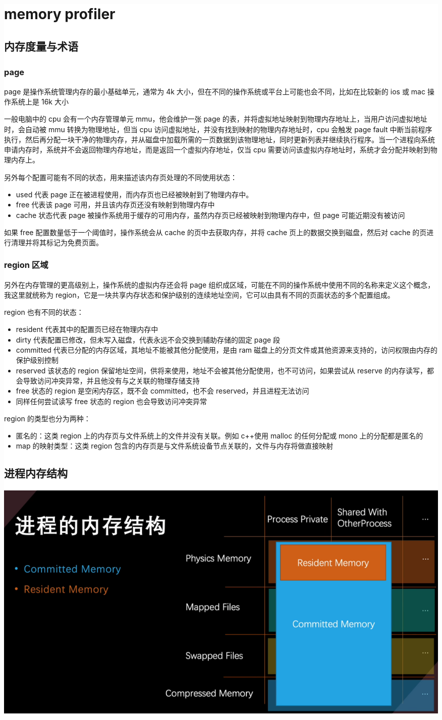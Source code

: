 # memory profiler

## 内存度量与术语

### page

page 是操作系统管理内存的最小基础单元，通常为 4k 大小，但在不同的操作系统或平台上可能也会不同，比如在比较新的 ios 或 mac 操作系统上是 16k 大小

一般电脑中的 cpu 会有一个内存管理单元 mmu，他会维护一张 page 的表，并将虚拟地址映射到物理内存地址上，当用户访问虚拟地址时，会自动被 mmu 转换为物理地址，但当 cpu 访问虚拟地址，并没有找到映射的物理内存地址时，cpu 会触发 page fault 中断当前程序执行，然后再分配一块干净的物理内存，并从磁盘中加载所需的一页数据到该物理地址，同时更新列表并继续执行程序。当一个进程向系统申请内存时，系统并不会返回物理内存地址，而是返回一个虚拟内存地址，仅当 cpu 需要访问该虚拟内存地址时，系统才会分配并映射到物理内存上。

另外每个配置可能有不同的状态，用来描述该内存页处理的不同使用状态：
- used 代表 page 正在被进程使用，而内存页也已经被映射到了物理内存中。
- free 代表该 page 可用，并且该内存页还没有映射到物理内存中
- cache 状态代表 page 被操作系统用于缓存的可用内存，虽然内存页已经被映射到物理内存中，但 page 可能近期没有被访问

如果 free 配置数量低于一个阈值时，操作系统会从 cache 的页中去获取内存，并将 cache 页上的数据交换到磁盘，然后对 cache 的页进行清理并将其标记为免费页面。

### region 区域

另外在内存管理的更高级别上，操作系统的虚拟内存还会将 page 组织成区域，可能在不同的操作系统中使用不同的名称来定义这个概念，我这里就统称为 region，它是一块共享内存状态和保护级别的连续地址空间，它可以由具有不同的页面状态的多个配置组成。

region 也有不同的状态：
- resident 代表其中的配置页已经在物理内存中
- dirty 代表配置已修改，但未写入磁盘，代表永远不会交换到辅助存储的固定 page 段
- committed 代表已分配的内存区域，其地址不能被其他分配使用，是由 ram 磁盘上的分页文件或其他资源来支持的，访问权限由内存的保护级别控制
- reserved 该状态的 region 保留地址空间，供将来使用，地址不会被其他分配使用，也不可访问，如果尝试从 reserve 的内存读写，都会导致访问冲突异常，并且他没有与之关联的物理存储支持
- free 状态的 region 是空闲内存区，既不会 committed，也不会 reserved，并且进程无法访问
- 同样任何尝试读写 free 状态的 region 也会导致访问冲突异常

region 的类型也分为两种：
- 匿名的：这类 region 上的内存页与文件系统上的文件并没有关联。例如 c++使用 malloc 的任何分配或 mono 上的分配都是匿名的
- map 的映射类型：这类 region 包含的内存页是与文件系统设备节点关联的，文件与内存将做直接映射

## 进程内存结构

![进程的内存结构](image-30.png)
